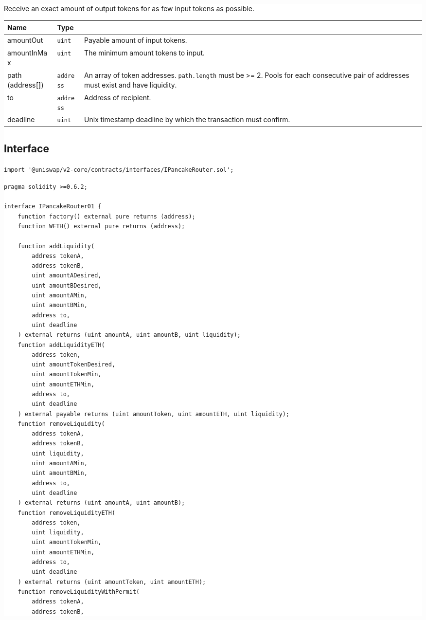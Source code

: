 Receive an exact amount of output tokens for as few input tokens as possible.

| Name                 | Type      |                                                                                                                                         |
| :------------------- | :-------- | :-------------------------------------------------------------------------------------------------------------------------------------- |
| amountOut            | `uint`    | Payable amount of input tokens.                                                                                                         |
| amountInMax          | `uint`    | The minimum amount tokens to input.                                                                                                     |
| path \(address\[\]\) | `address` | An array of token addresses. `path.length` must be &gt;= 2. Pools for each consecutive pair of addresses must exist and have liquidity. |
| to                   | `address` | Address of recipient.                                                                                                                   |
| deadline             | `uint`    | Unix timestamp deadline by which the transaction must confirm.                                                                          |

## Interface

```text
import '@uniswap/v2-core/contracts/interfaces/IPancakeRouter.sol';
```

```text
pragma solidity >=0.6.2;

interface IPancakeRouter01 {
    function factory() external pure returns (address);
    function WETH() external pure returns (address);

    function addLiquidity(
        address tokenA,
        address tokenB,
        uint amountADesired,
        uint amountBDesired,
        uint amountAMin,
        uint amountBMin,
        address to,
        uint deadline
    ) external returns (uint amountA, uint amountB, uint liquidity);
    function addLiquidityETH(
        address token,
        uint amountTokenDesired,
        uint amountTokenMin,
        uint amountETHMin,
        address to,
        uint deadline
    ) external payable returns (uint amountToken, uint amountETH, uint liquidity);
    function removeLiquidity(
        address tokenA,
        address tokenB,
        uint liquidity,
        uint amountAMin,
        uint amountBMin,
        address to,
        uint deadline
    ) external returns (uint amountA, uint amountB);
    function removeLiquidityETH(
        address token,
        uint liquidity,
        uint amountTokenMin,
        uint amountETHMin,
        address to,
        uint deadline
    ) external returns (uint amountToken, uint amountETH);
    function removeLiquidityWithPermit(
        address tokenA,
        address tokenB,
```